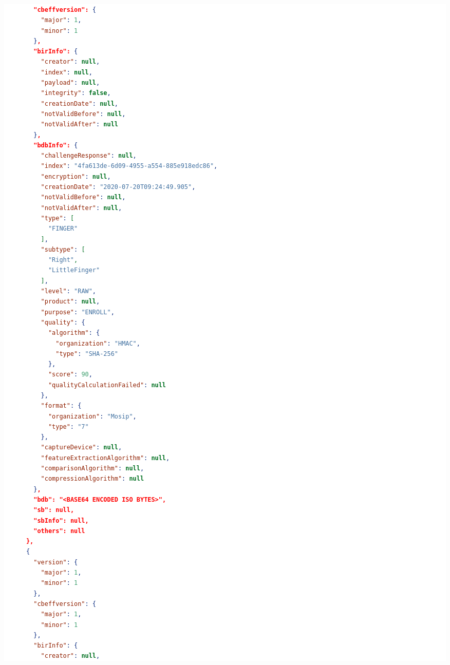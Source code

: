 ```JSON
        "cbeffversion": {
          "major": 1,
          "minor": 1
        },
        "birInfo": {
          "creator": null,
          "index": null,
          "payload": null,
          "integrity": false,
          "creationDate": null,
          "notValidBefore": null,
          "notValidAfter": null
        },
        "bdbInfo": {
          "challengeResponse": null,
          "index": "4fa613de-6d09-4955-a554-885e918edc86",
          "encryption": null,
          "creationDate": "2020-07-20T09:24:49.905",
          "notValidBefore": null,
          "notValidAfter": null,
          "type": [
            "FINGER"
          ],
          "subtype": [
            "Right",
            "LittleFinger"
          ],
          "level": "RAW",
          "product": null,
          "purpose": "ENROLL",
          "quality": {
            "algorithm": {
              "organization": "HMAC",
              "type": "SHA-256"
            },
            "score": 90,
            "qualityCalculationFailed": null
          },
          "format": {
            "organization": "Mosip",
            "type": "7"
          },
          "captureDevice": null,
          "featureExtractionAlgorithm": null,
          "comparisonAlgorithm": null,
          "compressionAlgorithm": null
        },
        "bdb": "<BASE64 ENCODED ISO BYTES>",
        "sb": null,
        "sbInfo": null,
        "others": null
      },
      {
        "version": {
          "major": 1,
          "minor": 1
        },
        "cbeffversion": {
          "major": 1,
          "minor": 1
        },
        "birInfo": {
          "creator": null,
```